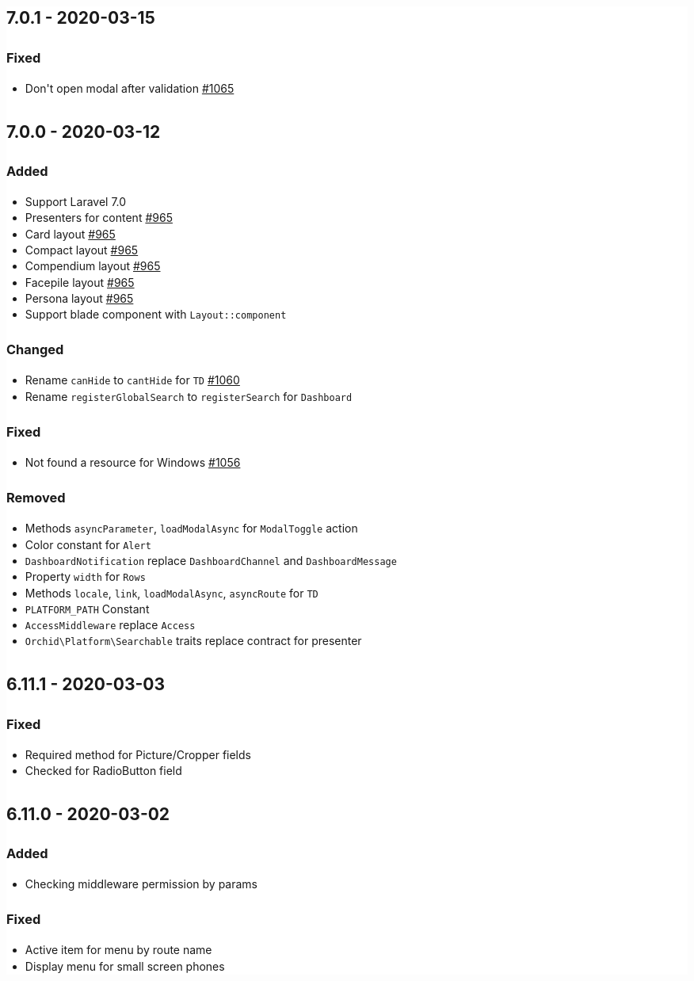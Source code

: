 ## 7.0.1 - 2020-03-15

### Fixed
- Don't open modal after validation [#1065](https://github.com/orchidsoftware/platform/pull/1065)

## 7.0.0 - 2020-03-12

### Added
- Support Laravel 7.0
- Presenters for content [#965](https://github.com/orchidsoftware/platform/issues/965)
- Card layout [#965](https://github.com/orchidsoftware/platform/issues/965)
- Compact layout [#965](https://github.com/orchidsoftware/platform/issues/965)
- Compendium layout [#965](https://github.com/orchidsoftware/platform/issues/965)
- Facepile layout [#965](https://github.com/orchidsoftware/platform/issues/965)
- Persona layout [#965](https://github.com/orchidsoftware/platform/issues/965)
- Support blade component with `Layout::component` 

### Changed
- Rename `canHide` to `cantHide` for `TD` [#1060](https://github.com/orchidsoftware/platform/pull/1060)
- Rename `registerGlobalSearch` to `registerSearch` for `Dashboard`

### Fixed
- Not found a resource for Windows [#1056](https://github.com/orchidsoftware/platform/pull/1056)

### Removed
- Methods `asyncParameter`, `loadModalAsync` for `ModalToggle` action
- Color constant for `Alert`
- `DashboardNotification` replace `DashboardChannel` and `DashboardMessage`
- Property `width` for `Rows`
- Methods `locale`, `link`, `loadModalAsync`, `asyncRoute` for `TD`
- `PLATFORM_PATH` Constant 
- `AccessMiddleware` replace `Access`
- `Orchid\Platform\Searchable` traits replace contract for presenter

## 6.11.1 - 2020-03-03

### Fixed
- Required method for Picture/Cropper fields
- Checked for RadioButton field

## 6.11.0 - 2020-03-02

### Added
- Checking middleware permission by params

### Fixed
- Active item for menu by route name
- Display menu for small screen phones
